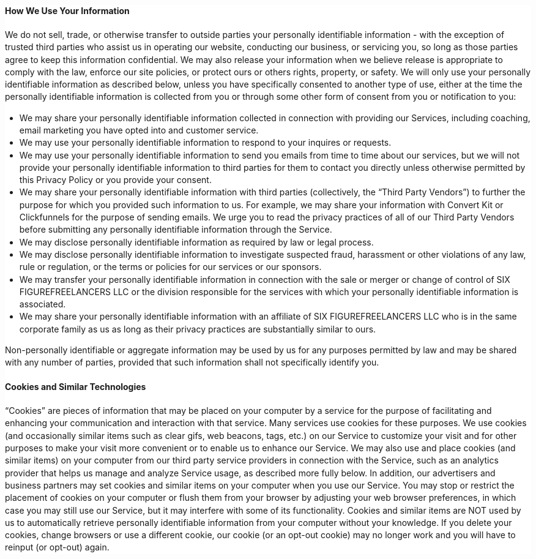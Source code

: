 #### How We Use Your Information

We do not sell, trade, or otherwise transfer to outside parties your personally identifiable information - with the exception of trusted third parties who assist us in operating our website, conducting our business, or servicing you, so long as those parties agree to keep this information confidential. We may also release your information when we believe release is appropriate to comply with the law, enforce our site policies, or protect ours or others rights, property, or safety. We will only use your personally identifiable information as described below, unless you have specifically consented to another type of use, either at the time the personally identifiable information is collected from you or through some other form of consent from you or notification to you:

* We may share your personally identifiable information collected in connection with providing our Services, including coaching, email marketing you have opted into and customer service.
* We may use your personally identifiable information to respond to your inquires or requests.
* We may use your personally identifiable information to send you emails from time to time about our services, but we will not provide your personally identifiable information to third parties for them to contact you directly unless otherwise permitted by this Privacy Policy or you provide your consent.
* We may share your personally identifiable information with third parties (collectively, the “Third Party Vendors”) to further the purpose for which you provided such information to us. For example, we may share your information with Convert Kit or Clickfunnels for the purpose of sending emails. We urge you to read the privacy practices of all of our Third Party Vendors before submitting any personally identifiable information through the Service.
* We may disclose personally identifiable information as required by law or legal process.
* We may disclose personally identifiable information to investigate suspected fraud, harassment or other violations of any law, rule or regulation, or the terms or policies for our services or our sponsors.
* We may transfer your personally identifiable information in connection with the sale or merger or change of control of SIX FIGUREFREELANCERS LLC or the division responsible for the services with which your personally identifiable information is associated.
* We may share your personally identifiable information with an affiliate of SIX FIGUREFREELANCERS LLC who is in the same corporate family as us as long as their privacy practices are substantially similar to ours.

Non-personally identifiable or aggregate information may be used by us for any purposes permitted by law and may be shared with any number of parties, provided that such information shall not specifically identify you.

#### Cookies and Similar Technologies

“Cookies” are pieces of information that may be placed on your computer by a service for the purpose of facilitating and enhancing your communication and interaction with that service. Many services use cookies for these purposes. We use cookies (and occasionally similar items such as clear gifs, web beacons, tags, etc.) on our Service to customize your visit and for other purposes to make your visit more convenient or to enable us to enhance our Service. We may also use and place cookies (and similar items) on your computer from our third party service providers in connection with the Service, such as an analytics provider that helps us manage and analyze Service usage, as described more fully below. In addition, our advertisers and business partners may set cookies and similar items on your computer when you use our Service. You may stop or restrict the placement of cookies on your computer or flush them from your browser by adjusting your web browser preferences, in which case you may still use our Service, but it may interfere with some of its functionality. Cookies and similar items are NOT used by us to automatically retrieve personally identifiable information from your computer without your knowledge. If you delete your cookies, change browsers or use a different cookie, our cookie (or an opt-out cookie) may no longer work and you will have to reinput (or opt-out) again.
